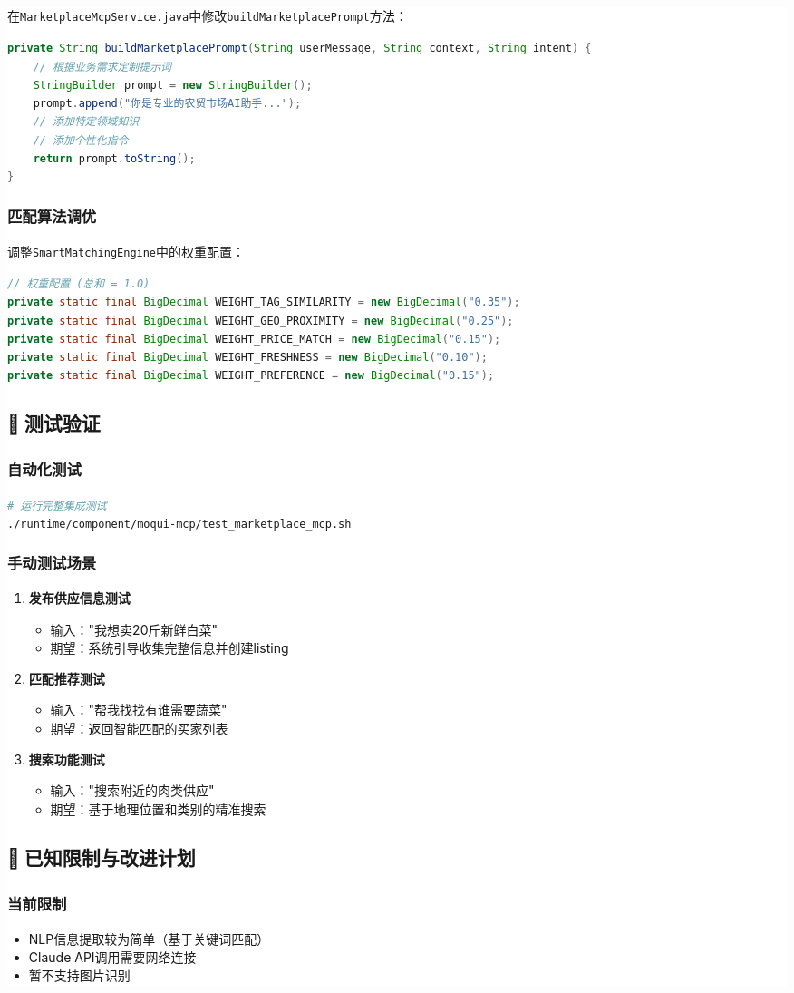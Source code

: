在`MarketplaceMcpService.java`中修改`buildMarketplacePrompt`方法：

```java
private String buildMarketplacePrompt(String userMessage, String context, String intent) {
    // 根据业务需求定制提示词
    StringBuilder prompt = new StringBuilder();
    prompt.append("你是专业的农贸市场AI助手...");
    // 添加特定领域知识
    // 添加个性化指令
    return prompt.toString();
}
```

### 匹配算法调优

调整`SmartMatchingEngine`中的权重配置：

```java
// 权重配置 (总和 = 1.0)
private static final BigDecimal WEIGHT_TAG_SIMILARITY = new BigDecimal("0.35");
private static final BigDecimal WEIGHT_GEO_PROXIMITY = new BigDecimal("0.25");
private static final BigDecimal WEIGHT_PRICE_MATCH = new BigDecimal("0.15");
private static final BigDecimal WEIGHT_FRESHNESS = new BigDecimal("0.10");
private static final BigDecimal WEIGHT_PREFERENCE = new BigDecimal("0.15");
```

## 🧪 测试验证

### 自动化测试
```bash
# 运行完整集成测试
./runtime/component/moqui-mcp/test_marketplace_mcp.sh
```

### 手动测试场景

1. **发布供应信息测试**
   - 输入："我想卖20斤新鲜白菜"
   - 期望：系统引导收集完整信息并创建listing

2. **匹配推荐测试**
   - 输入："帮我找找有谁需要蔬菜"
   - 期望：返回智能匹配的买家列表

3. **搜索功能测试**
   - 输入："搜索附近的肉类供应"
   - 期望：基于地理位置和类别的精准搜索

## 🚧 已知限制与改进计划

### 当前限制
- NLP信息提取较为简单（基于关键词匹配）
- Claude API调用需要网络连接
- 暂不支持图片识别
